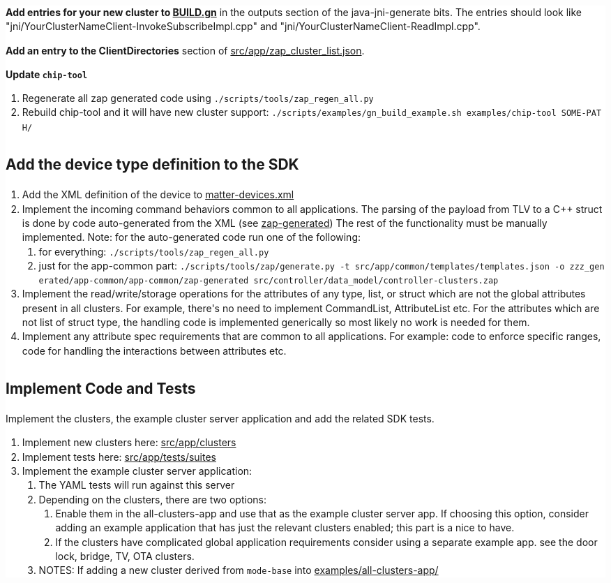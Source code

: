 **Add entries for your new cluster to
[BUILD.gn](https://github.com/project-chip/connectedhomeip/blob/master/cluster_and_device_type_dev/c/src/controller/data_model/BUILD.gn)** in the outputs section of the
java-jni-generate bits. The entries should look like
"jni/YourClusterNameClient-InvokeSubscribeImpl.cpp" and
"jni/YourClusterNameClient-ReadImpl.cpp".

**Add an entry to the ClientDirectories** section of
[src/app/zap_cluster_list.json](https://github.com/project-chip/connectedhomeip/blob/master/src/app/zap_cluster_list.json).

**Update `chip-tool`**

1. Regenerate all zap generated code using `./scripts/tools/zap_regen_all.py`
2. Rebuild chip-tool and it will have new cluster support:
   `./scripts/examples/gn_build_example.sh examples/chip-tool SOME-PATH/`

## Add the device type definition to the SDK

1. Add the XML definition of the device to
   [matter-devices.xml](https://github.com/project-chip/connectedhomeip/blob/master/src/app/zap-templates/zcl/data-model/chip/matter-devices.xml)
2. Implement the incoming command behaviors common to all applications. The
   parsing of the payload from TLV to a C++ struct is done by code
   auto-generated from the XML (see
   [zap-generated](https://github.com/project-chip/connectedhomeip/blob/master/zzz_generated/app-common/app-common/zap-generated))
   The rest of the functionality must be manually implemented. Note: for the
   auto-generated code run one of the following:
    1. for everything: `./scripts/tools/zap_regen_all.py`
    2. just for the app-common part:
       `./scripts/tools/zap/generate.py -t src/app/common/templates/templates.json -o zzz_generated/app-common/app-common/zap-generated src/controller/data_model/controller-clusters.zap`
3. Implement the read/write/storage operations for the attributes of any type,
   list, or struct which are not the global attributes present in all clusters.
   For example, there's no need to implement CommandList, AttributeList etc. For
   the attributes which are not list of struct type, the handling code is
   implemented generically so most likely no work is needed for them.
4. Implement any attribute spec requirements that are common to all
   applications. For example: code to enforce specific ranges, code for handling
   the interactions between attributes etc.

## Implement Code and Tests

Implement the clusters, the example cluster server application and add the
related SDK tests.

1. Implement new clusters here:
   [src/app/clusters](https://github.com/project-chip/connectedhomeip/tree/master/src/app/clusters)
2. Implement tests here:
   [src/app/tests/suites](https://github.com/project-chip/connectedhomeip/tree/master/src/app/tests/suites)
3. Implement the example cluster server application:
    1. The YAML tests will run against this server
    2. Depending on the clusters, there are two options:
        1. Enable them in the all-clusters-app and use that as the example
           cluster server app. If choosing this option, consider adding an
           example application that has just the relevant clusters enabled; this
           part is a nice to have.
        2. If the clusters have complicated global application requirements
           consider using a separate example app. see the door lock, bridge, TV,
           OTA clusters.
    3. NOTES: If adding a new cluster derived from `mode-base` into
       [examples/all-clusters-app/](https://github.com/project-chip/connectedhomeip/tree/master/examples/all-clusters-app/)
